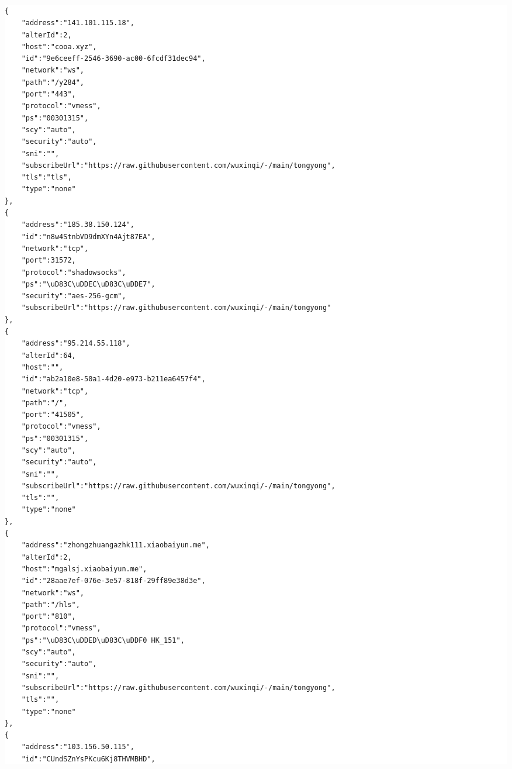     {
        "address":"141.101.115.18",
        "alterId":2,
        "host":"cooa.xyz",
        "id":"9e6ceeff-2546-3690-ac00-6fcdf31dec94",
        "network":"ws",
        "path":"/y284",
        "port":"443",
        "protocol":"vmess",
        "ps":"00301315",
        "scy":"auto",
        "security":"auto",
        "sni":"",
        "subscribeUrl":"https://raw.githubusercontent.com/wuxinqi/-/main/tongyong",
        "tls":"tls",
        "type":"none"
    },
    {
        "address":"185.38.150.124",
        "id":"n8w4StnbVD9dmXYn4Ajt87EA",
        "network":"tcp",
        "port":31572,
        "protocol":"shadowsocks",
        "ps":"\uD83C\uDDEC\uD83C\uDDE7",
        "security":"aes-256-gcm",
        "subscribeUrl":"https://raw.githubusercontent.com/wuxinqi/-/main/tongyong"
    },
    {
        "address":"95.214.55.118",
        "alterId":64,
        "host":"",
        "id":"ab2a10e8-50a1-4d20-e973-b211ea6457f4",
        "network":"tcp",
        "path":"/",
        "port":"41505",
        "protocol":"vmess",
        "ps":"00301315",
        "scy":"auto",
        "security":"auto",
        "sni":"",
        "subscribeUrl":"https://raw.githubusercontent.com/wuxinqi/-/main/tongyong",
        "tls":"",
        "type":"none"
    },
    {
        "address":"zhongzhuangazhk111.xiaobaiyun.me",
        "alterId":2,
        "host":"mgalsj.xiaobaiyun.me",
        "id":"28aae7ef-076e-3e57-818f-29ff89e38d3e",
        "network":"ws",
        "path":"/hls",
        "port":"810",
        "protocol":"vmess",
        "ps":"\uD83C\uDDED\uD83C\uDDF0 HK_151",
        "scy":"auto",
        "security":"auto",
        "sni":"",
        "subscribeUrl":"https://raw.githubusercontent.com/wuxinqi/-/main/tongyong",
        "tls":"",
        "type":"none"
    },
    {
        "address":"103.156.50.115",
        "id":"CUndSZnYsPKcu6Kj8THVMBHD",